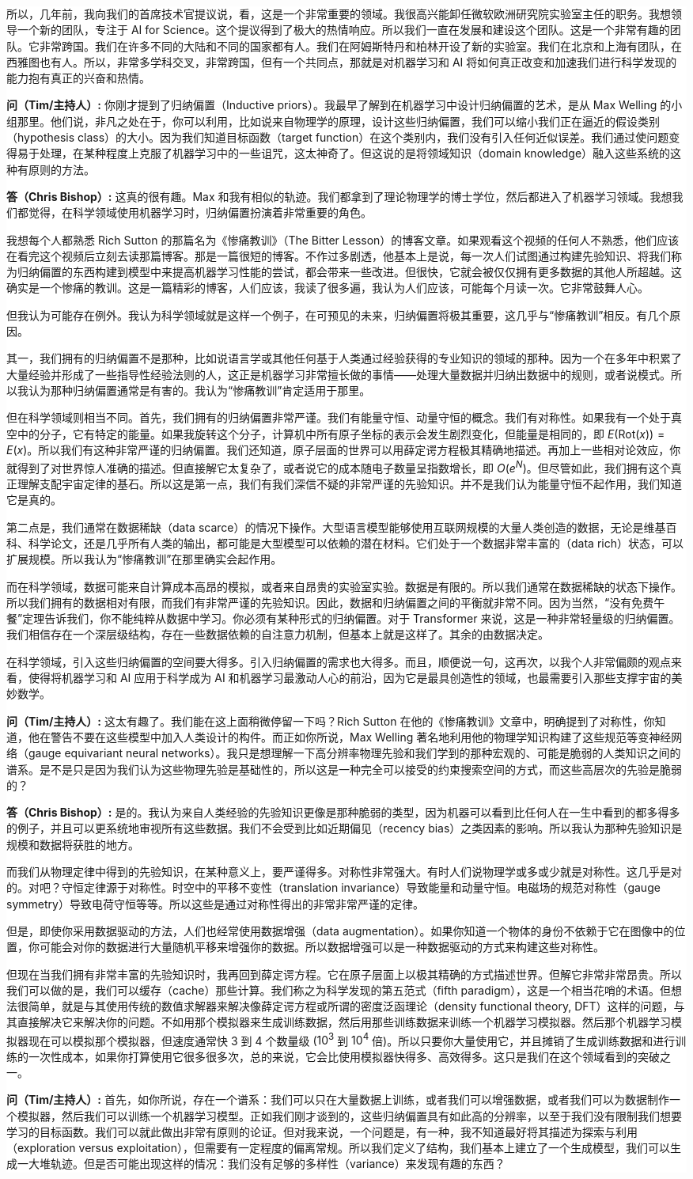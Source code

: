 所以，几年前，我向我们的首席技术官提议说，看，这是一个非常重要的领域。我很高兴能卸任微软欧洲研究院实验室主任的职务。我想领导一个新的团队，专注于 AI for Science。这个提议得到了极大的热情响应。所以我们一直在发展和建设这个团队。这是一个非常有趣的团队。它非常跨国。我们在许多不同的大陆和不同的国家都有人。我们在阿姆斯特丹和柏林开设了新的实验室。我们在北京和上海有团队，在西雅图也有人。所以，非常多学科交叉，非常跨国，但有一个共同点，那就是对机器学习和 AI 将如何真正改变和加速我们进行科学发现的能力抱有真正的兴奋和热情。

**问（Tim/主持人）:** 你刚才提到了归纳偏置（Inductive priors）。我最早了解到在机器学习中设计归纳偏置的艺术，是从 Max Welling 的小组那里。他们说，非凡之处在于，你可以利用，比如说来自物理学的原理，设计这些归纳偏置，我们可以缩小我们正在逼近的假设类别（hypothesis class）的大小。因为我们知道目标函数（target function）在这个类别内，我们没有引入任何近似误差。我们通过使问题变得易于处理，在某种程度上克服了机器学习中的一些诅咒，这太神奇了。但这说的是将领域知识（domain knowledge）融入这些系统的这种有原则的方法。

**答（Chris Bishop）:** 这真的很有趣。Max 和我有相似的轨迹。我们都拿到了理论物理学的博士学位，然后都进入了机器学习领域。我想我们都觉得，在科学领域使用机器学习时，归纳偏置扮演着非常重要的角色。

我想每个人都熟悉 Rich Sutton 的那篇名为《惨痛教训》（The Bitter Lesson）的博客文章。如果观看这个视频的任何人不熟悉，他们应该在看完这个视频后立刻去读那篇博客。那是一篇很短的博客。不作过多剧透，他基本上是说，每一次人们试图通过构建先验知识、将我们称为归纳偏置的东西构建到模型中来提高机器学习性能的尝试，都会带来一些改进。但很快，它就会被仅仅拥有更多数据的其他人所超越。这确实是一个惨痛的教训。这是一篇精彩的博客，人们应该，我读了很多遍，我认为人们应该，可能每个月读一次。它非常鼓舞人心。

但我认为可能存在例外。我认为科学领域就是这样一个例子，在可预见的未来，归纳偏置将极其重要，这几乎与“惨痛教训”相反。有几个原因。

其一，我们拥有的归纳偏置不是那种，比如说语言学或其他任何基于人类通过经验获得的专业知识的领域的那种。因为一个在多年中积累了大量经验并形成了一些指导性经验法则的人，这正是机器学习非常擅长做的事情——处理大量数据并归纳出数据中的规则，或者说模式。所以我认为那种归纳偏置通常是有害的。我认为“惨痛教训”肯定适用于那里。

但在科学领域则相当不同。首先，我们拥有的归纳偏置非常严谨。我们有能量守恒、动量守恒的概念。我们有对称性。如果我有一个处于真空中的分子，它有特定的能量。如果我旋转这个分子，计算机中所有原子坐标的表示会发生剧烈变化，但能量是相同的，即 $E(\text{Rot}(x)) = E(x)$。所以我们有这种非常严谨的归纳偏置。我们还知道，原子层面的世界可以用薛定谔方程极其精确地描述。再加上一些相对论效应，你就得到了对世界惊人准确的描述。但直接解它太复杂了，或者说它的成本随电子数量呈指数增长，即 $O(e^N)$。但尽管如此，我们拥有这个真正理解支配宇宙定律的基石。所以这是第一点，我们有我们深信不疑的非常严谨的先验知识。并不是我们认为能量守恒不起作用，我们知道它是真的。

第二点是，我们通常在数据稀缺（data scarce）的情况下操作。大型语言模型能够使用互联网规模的大量人类创造的数据，无论是维基百科、科学论文，还是几乎所有人类的输出，都可能是大型模型可以依赖的潜在材料。它们处于一个数据非常丰富的（data rich）状态，可以扩展规模。所以我认为“惨痛教训”在那里确实会起作用。

而在科学领域，数据可能来自计算成本高昂的模拟，或者来自昂贵的实验室实验。数据是有限的。所以我们通常在数据稀缺的状态下操作。所以我们拥有的数据相对有限，而我们有非常严谨的先验知识。因此，数据和归纳偏置之间的平衡就非常不同。因为当然，“没有免费午餐”定理告诉我们，你不能纯粹从数据中学习。你必须有某种形式的归纳偏置。对于 Transformer 来说，这是一种非常轻量级的归纳偏置。我们相信存在一个深层级结构，存在一些数据依赖的自注意力机制，但基本上就是这样了。其余的由数据决定。

在科学领域，引入这些归纳偏置的空间要大得多。引入归纳偏置的需求也大得多。而且，顺便说一句，这再次，以我个人非常偏颇的观点来看，使得将机器学习和 AI 应用于科学成为 AI 和机器学习最激动人心的前沿，因为它是最具创造性的领域，也最需要引入那些支撑宇宙的美妙数学。

**问（Tim/主持人）:** 这太有趣了。我们能在这上面稍微停留一下吗？Rich Sutton 在他的《惨痛教训》文章中，明确提到了对称性，你知道，他在警告不要在这些模型中加入人类设计的构件。而正如你所说，Max Welling 著名地利用他的物理学知识构建了这些规范等变神经网络（gauge equivariant neural networks）。我只是想理解一下高分辨率物理先验和我们学到的那种宏观的、可能是脆弱的人类知识之间的谱系。是不是只是因为我们认为这些物理先验是基础性的，所以这是一种完全可以接受的约束搜索空间的方式，而这些高层次的先验是脆弱的？

**答（Chris Bishop）:** 是的。我认为来自人类经验的先验知识更像是那种脆弱的类型，因为机器可以看到比任何人在一生中看到的都多得多的例子，并且可以更系统地审视所有这些数据。我们不会受到比如近期偏见（recency bias）之类因素的影响。所以我认为那种先验知识是规模和数据将获胜的地方。

而我们从物理定律中得到的先验知识，在某种意义上，要严谨得多。对称性非常强大。有时人们说物理学或多或少就是对称性。这几乎是对的。对吧？守恒定律源于对称性。时空中的平移不变性（translation invariance）导致能量和动量守恒。电磁场的规范对称性（gauge symmetry）导致电荷守恒等等。所以这些是通过对称性得出的非常非常严谨的定律。

但是，即使你采用数据驱动的方法，人们也经常使用数据增强（data augmentation）。如果你知道一个物体的身份不依赖于它在图像中的位置，你可能会对你的数据进行大量随机平移来增强你的数据。所以数据增强可以是一种数据驱动的方式来构建这些对称性。

但现在当我们拥有非常丰富的先验知识时，我再回到薛定谔方程。它在原子层面上以极其精确的方式描述世界。但解它非常非常昂贵。所以我们可以做的是，我们可以缓存（cache）那些计算。我们称之为科学发现的第五范式（fifth paradigm），这是一个相当花哨的术语。但想法很简单，就是与其使用传统的数值求解器来解决像薛定谔方程或所谓的密度泛函理论（density functional theory, DFT）这样的问题，与其直接解决它来解决你的问题。不如用那个模拟器来生成训练数据，然后用那些训练数据来训练一个机器学习模拟器。然后那个机器学习模拟器现在可以模拟那个模拟器，但速度通常快 3 到 4 个数量级 ($10^3$ 到 $10^4$ 倍)。所以只要你大量使用它，并且摊销了生成训练数据和进行训练的一次性成本，如果你打算使用它很多很多次，总的来说，它会比使用模拟器快得多、高效得多。这只是我们在这个领域看到的突破之一。

**问（Tim/主持人）:** 首先，如你所说，存在一个谱系：我们可以只在大量数据上训练，或者我们可以增强数据，或者我们可以为数据制作一个模拟器，然后我们可以训练一个机器学习模型。正如我们刚才谈到的，这些归纳偏置具有如此高的分辨率，以至于我们没有限制我们想要学习的目标函数。我们可以就此做出非常有原则的论证。但对我来说，一个问题是，有一种，我不知道最好将其描述为探索与利用（exploration versus exploitation），但需要有一定程度的偏离常规。所以我们定义了结构，我们基本上建立了一个生成模型，我们可以生成一大堆轨迹。但是否可能出现这样的情况：我们没有足够的多样性（variance）来发现有趣的东西？
